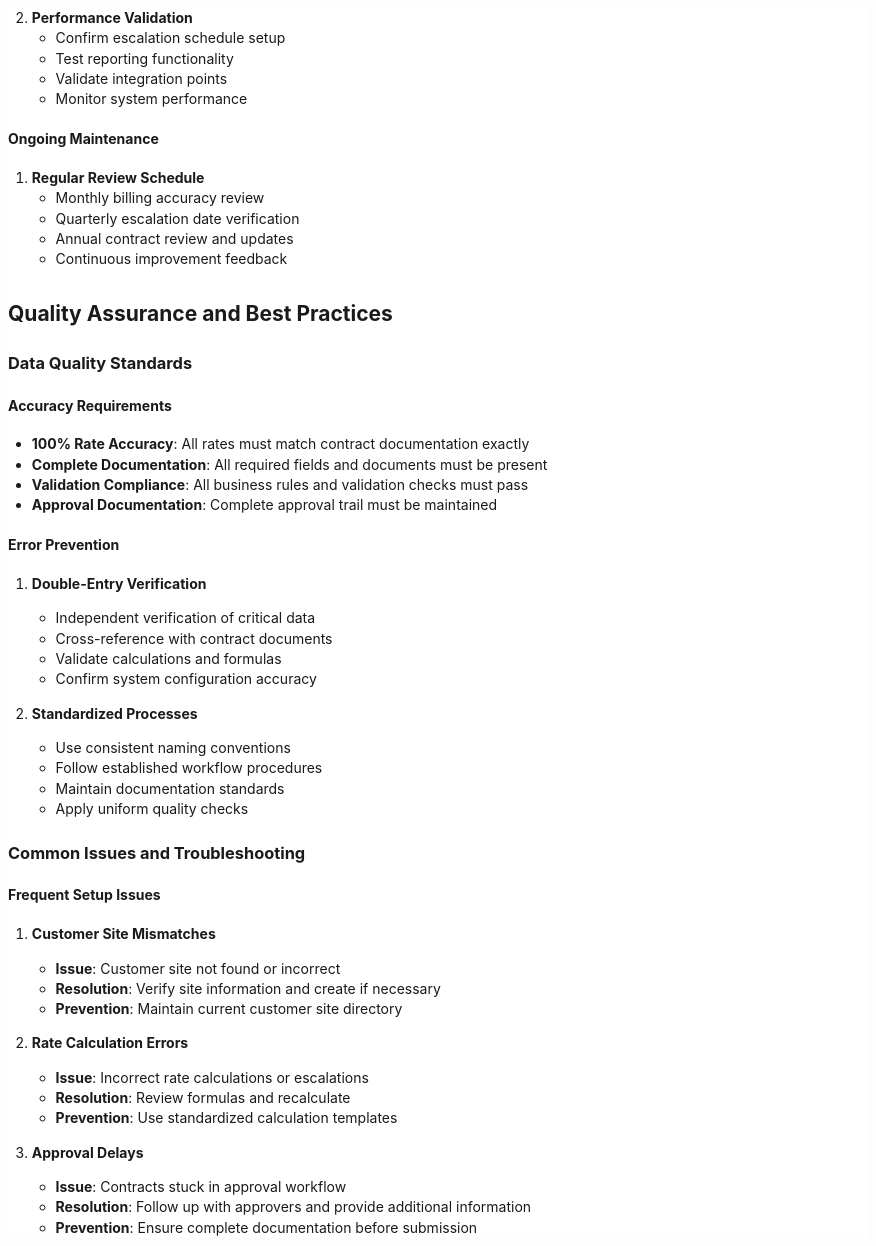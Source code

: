 2. **Performance Validation**
   - Confirm escalation schedule setup
   - Test reporting functionality
   - Validate integration points
   - Monitor system performance

#### Ongoing Maintenance
1. **Regular Review Schedule**
   - Monthly billing accuracy review
   - Quarterly escalation date verification
   - Annual contract review and updates
   - Continuous improvement feedback

## Quality Assurance and Best Practices

### Data Quality Standards

#### Accuracy Requirements
- **100% Rate Accuracy**: All rates must match contract documentation exactly
- **Complete Documentation**: All required fields and documents must be present
- **Validation Compliance**: All business rules and validation checks must pass
- **Approval Documentation**: Complete approval trail must be maintained

#### Error Prevention
1. **Double-Entry Verification**
   - Independent verification of critical data
   - Cross-reference with contract documents
   - Validate calculations and formulas
   - Confirm system configuration accuracy

2. **Standardized Processes**
   - Use consistent naming conventions
   - Follow established workflow procedures
   - Maintain documentation standards
   - Apply uniform quality checks

### Common Issues and Troubleshooting

#### Frequent Setup Issues
1. **Customer Site Mismatches**
   - **Issue**: Customer site not found or incorrect
   - **Resolution**: Verify site information and create if necessary
   - **Prevention**: Maintain current customer site directory

2. **Rate Calculation Errors**
   - **Issue**: Incorrect rate calculations or escalations
   - **Resolution**: Review formulas and recalculate
   - **Prevention**: Use standardized calculation templates

3. **Approval Delays**
   - **Issue**: Contracts stuck in approval workflow
   - **Resolution**: Follow up with approvers and provide additional information
   - **Prevention**: Ensure complete documentation before submission
